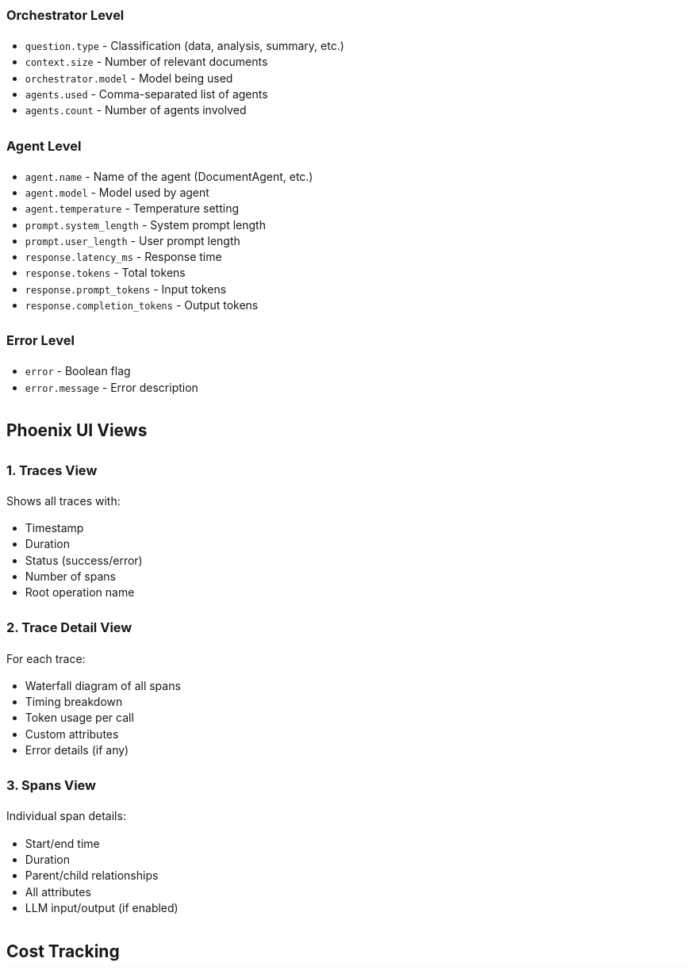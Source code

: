 ### Orchestrator Level
- `question.type` - Classification (data, analysis, summary, etc.)
- `context.size` - Number of relevant documents
- `orchestrator.model` - Model being used
- `agents.used` - Comma-separated list of agents
- `agents.count` - Number of agents involved

### Agent Level
- `agent.name` - Name of the agent (DocumentAgent, etc.)
- `agent.model` - Model used by agent
- `agent.temperature` - Temperature setting
- `prompt.system_length` - System prompt length
- `prompt.user_length` - User prompt length
- `response.latency_ms` - Response time
- `response.tokens` - Total tokens
- `response.prompt_tokens` - Input tokens
- `response.completion_tokens` - Output tokens

### Error Level
- `error` - Boolean flag
- `error.message` - Error description

## Phoenix UI Views

### 1. Traces View
Shows all traces with:
- Timestamp
- Duration
- Status (success/error)
- Number of spans
- Root operation name

### 2. Trace Detail View
For each trace:
- Waterfall diagram of all spans
- Timing breakdown
- Token usage per call
- Custom attributes
- Error details (if any)

### 3. Spans View
Individual span details:
- Start/end time
- Duration
- Parent/child relationships
- All attributes
- LLM input/output (if enabled)

## Cost Tracking
